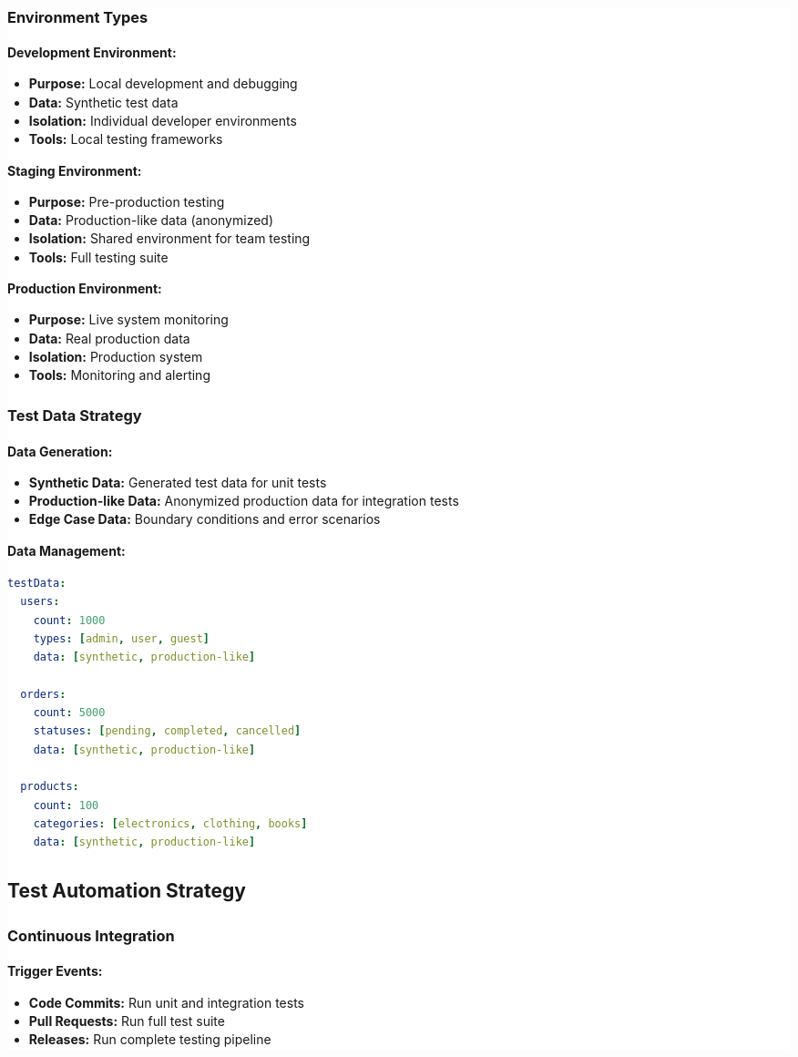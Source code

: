 ### Environment Types
**Development Environment:**
- **Purpose:** Local development and debugging
- **Data:** Synthetic test data
- **Isolation:** Individual developer environments
- **Tools:** Local testing frameworks

**Staging Environment:**
- **Purpose:** Pre-production testing
- **Data:** Production-like data (anonymized)
- **Isolation:** Shared environment for team testing
- **Tools:** Full testing suite

**Production Environment:**
- **Purpose:** Live system monitoring
- **Data:** Real production data
- **Isolation:** Production system
- **Tools:** Monitoring and alerting

### Test Data Strategy
**Data Generation:**
- **Synthetic Data:** Generated test data for unit tests
- **Production-like Data:** Anonymized production data for integration tests
- **Edge Case Data:** Boundary conditions and error scenarios

**Data Management:**
```yaml
testData:
  users:
    count: 1000
    types: [admin, user, guest]
    data: [synthetic, production-like]
  
  orders:
    count: 5000
    statuses: [pending, completed, cancelled]
    data: [synthetic, production-like]
  
  products:
    count: 100
    categories: [electronics, clothing, books]
    data: [synthetic, production-like]
```

## Test Automation Strategy

### Continuous Integration
**Trigger Events:**
- **Code Commits:** Run unit and integration tests
- **Pull Requests:** Run full test suite
- **Releases:** Run complete testing pipeline
